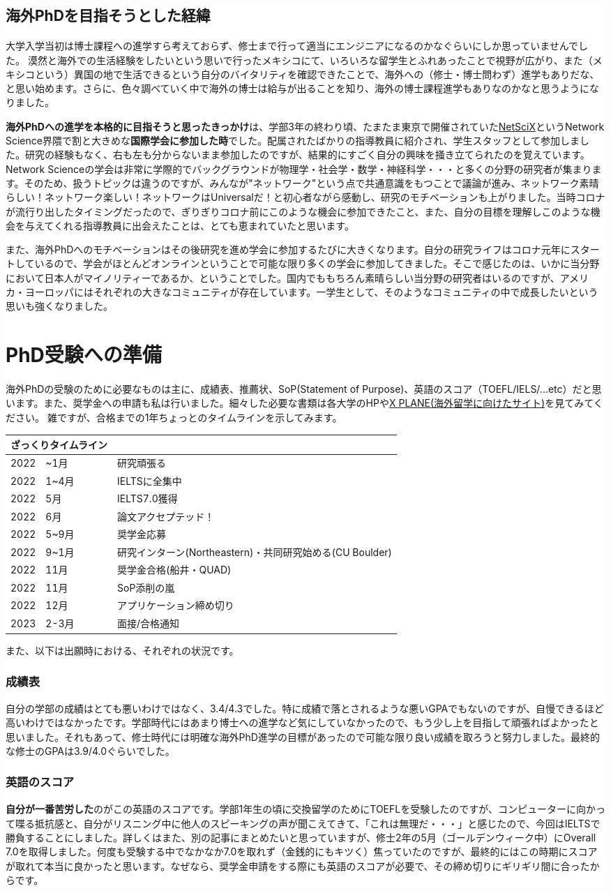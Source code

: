 ## 海外PhDを目指そうとした経緯
大学入学当初は博士課程への進学すら考えておらず、修士まで行って適当にエンジニアになるのかなぐらいにしか思っていませんでした。
漠然と海外での生活経験をしたいという思いで行ったメキシコにて、いろいろな留学生とふれあったことで視野が広がり、また（メキシコという）異国の地で生活できるという自分のバイタリティを確認できたことで、海外への（修士・博士問わず）進学もありだな、と思い始めます。さらに、色々調べていく中で海外の博士は給与が出ることを知り、海外の博士課程進学もありなのかなと思うようになりました。

**海外PhDへの進学を本格的に目指そうと思ったきっかけ**は、学部3年の終わり頃、たまたま東京で開催されていた[NetSciX](https://netscix2020tokyo.github.io/)というNetwork Science界隈で割と大きめな**国際学会に参加した時**でした。配属されたばかりの指導教員に紹介され、学生スタッフとして参加しました。研究の経験もなく、右も左も分からないまま参加したのですが、結果的にすごく自分の興味を掻き立てられたのを覚えています。Network Scienceの学会は非常に学際的でバックグラウンドが物理学・社会学・数学・神経科学・・・と多くの分野の研究者が集まります。そのため、扱うトピックは違うのですが、みんなが"ネットワーク"という点で共通意識をもつことで議論が進み、ネットワーク素晴らしい！ネットワーク楽しい！ネットワークはUniversalだ！と初心者ながら感動し、研究のモチベーションも上がりました。当時コロナが流行り出したタイミングだったので、ぎりぎりコロナ前にこのような機会に参加できたこと、また、自分の目標を理解しこのような機会を与えてくれる指導教員に出会えたことは、とても恵まれていたと思います。

また、海外PhDへのモチベーションはその後研究を進め学会に参加するたびに大きくなります。自分の研究ライフはコロナ元年にスタートしているので、学会がほとんどオンラインということで可能な限り多くの学会に参加してきました。そこで感じたのは、いかに当分野において日本人がマイノリティーであるか、ということでした。国内でももちろん素晴らしい当分野の研究者はいるのですが、アメリカ・ヨーロッパにはそれぞれの大きなコミュニティが存在しています。一学生として、そのようなコミュニティの中で成長したいという思いも強くなりました。

# PhD受験への準備
海外PhDの受験のために必要なものは主に、成績表、推薦状、SoP(Statement of Purpose)、英語のスコア（TOEFL/IELS/...etc）だと思います。また、奨学金への申請も私は行いました。細々した必要な書類は各大学のHPや[X PLANE(海外留学に向けたサイト)](https://xplane.jp/)を見てみてください。
雑ですが、合格までの1年ちょっとのタイムラインを示してみます。

|  ざっくりタイムライン |    |
| ---- | ---- |
|  2022　\~1月  |  研究頑張る  |
|  2022　1\~4月  |  IELTSに全集中  |
|  2022　5月  |  IELTS7.0獲得  |
|  2022　6月  |  論文アクセプテッド！  |
|  2022　5\~9月  | 奨学金応募   |
|  2022　9\~1月  |  研究インターン(Northeastern)・共同研究始める(CU Boulder)  |
|  2022　11月  |  奨学金合格(船井・QUAD)  |
|  2022　11月  |  SoP添削の嵐  |
|  2022　12月  |  アプリケーション締め切り  |
|  2023　2-3月  |  面接/合格通知  |

また、以下は出願時における、それぞれの状況です。

### 成績表
自分の学部の成績はとても悪いわけではなく、3.4/4.3でした。特に成績で落とされるような悪いGPAでもないのですが、自慢できるほど高いわけではなかったです。学部時代にはあまり博士への進学など気にしていなかったので、もう少し上を目指して頑張ればよかったと思いました。それもあって、修士時代には明確な海外PhD進学の目標があったので可能な限り良い成績を取ろうと努力しました。最終的な修士のGPAは3.9/4.0ぐらいでした。

### 英語のスコア
**自分が一番苦労した**のがこの英語のスコアです。学部1年生の頃に交換留学のためにTOEFLを受験したのですが、コンピューターに向かって喋る抵抗感と、自分がリスニング中に他人のスピーキングの声が聞こえてきて、「これは無理だ・・・」と感じたので、今回はIELTSで勝負することにしました。詳しくはまた、別の記事にまとめたいと思っていますが、修士2年の5月（ゴールデンウィーク中）にOverall 7.0を取得しました。何度も受験する中でなかなか7.0を取れず（金銭的にもキツく）焦っていたのですが、最終的にはこの時期にスコアが取れて本当に良かったと思います。なぜなら、奨学金申請をする際にも英語のスコアが必要で、その締め切りにギリギリ間に合ったからです。	
